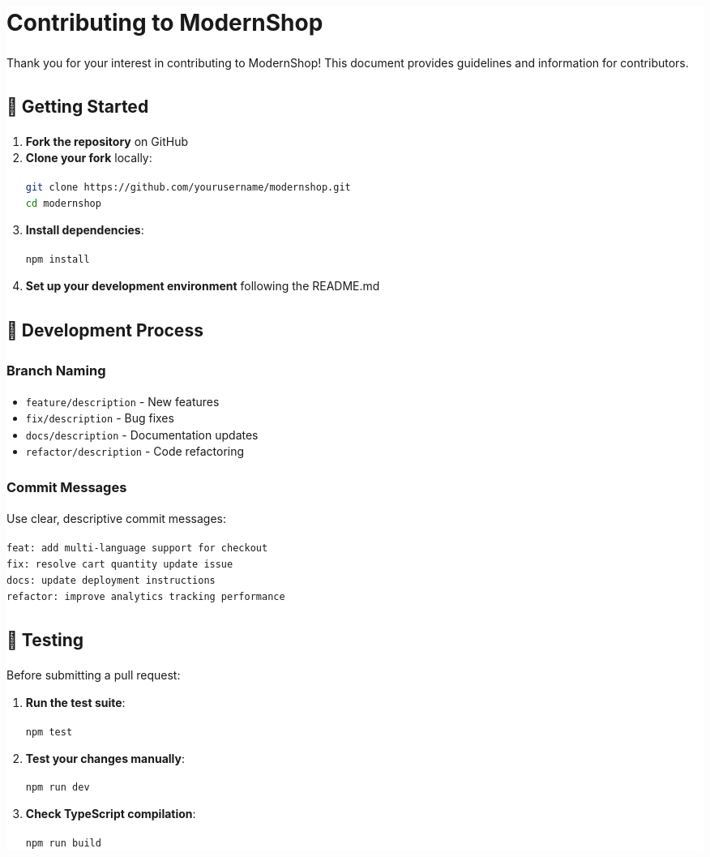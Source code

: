 # Contributing to ModernShop

Thank you for your interest in contributing to ModernShop! This document provides guidelines and information for contributors.

## 🚀 Getting Started

1. **Fork the repository** on GitHub
2. **Clone your fork** locally:
   ```bash
   git clone https://github.com/yourusername/modernshop.git
   cd modernshop
   ```
3. **Install dependencies**:
   ```bash
   npm install
   ```
4. **Set up your development environment** following the README.md

## 🔧 Development Process

### Branch Naming
- `feature/description` - New features
- `fix/description` - Bug fixes
- `docs/description` - Documentation updates
- `refactor/description` - Code refactoring

### Commit Messages
Use clear, descriptive commit messages:
```
feat: add multi-language support for checkout
fix: resolve cart quantity update issue
docs: update deployment instructions
refactor: improve analytics tracking performance
```

## 🧪 Testing

Before submitting a pull request:

1. **Run the test suite**:
   ```bash
   npm test
   ```

2. **Test your changes manually**:
   ```bash
   npm run dev
   ```

3. **Check TypeScript compilation**:
   ```bash
   npm run build
   ```
